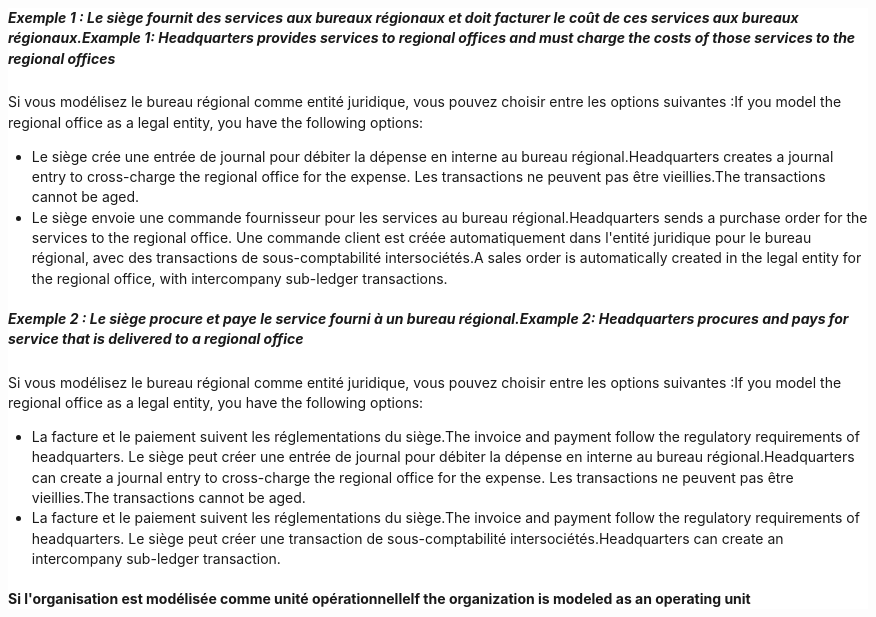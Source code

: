 ##### <a name="example-1-headquarters-provides-services-to-regional-offices-and-must-charge-the-costs-of-those-services-to-the-regional-offices"></a><span data-ttu-id="8e5c9-192">Exemple 1 : Le siège fournit des services aux bureaux régionaux et doit facturer le coût de ces services aux bureaux régionaux.</span><span class="sxs-lookup"><span data-stu-id="8e5c9-192">Example 1: Headquarters provides services to regional offices and must charge the costs of those services to the regional offices</span></span>
<span data-ttu-id="8e5c9-193">Si vous modélisez le bureau régional comme entité juridique, vous pouvez choisir entre les options suivantes :</span><span class="sxs-lookup"><span data-stu-id="8e5c9-193">If you model the regional office as a legal entity, you have the following options:</span></span> 
- <span data-ttu-id="8e5c9-194">Le siège crée une entrée de journal pour débiter la dépense en interne au bureau régional.</span><span class="sxs-lookup"><span data-stu-id="8e5c9-194">Headquarters creates a journal entry to cross-charge the regional office for the expense.</span></span> <span data-ttu-id="8e5c9-195">Les transactions ne peuvent pas être vieillies.</span><span class="sxs-lookup"><span data-stu-id="8e5c9-195">The transactions cannot be aged.</span></span>
- <span data-ttu-id="8e5c9-196">Le siège envoie une commande fournisseur pour les services au bureau régional.</span><span class="sxs-lookup"><span data-stu-id="8e5c9-196">Headquarters sends a purchase order for the services to the regional office.</span></span> <span data-ttu-id="8e5c9-197">Une commande client est créée automatiquement dans l'entité juridique pour le bureau régional, avec des transactions de sous-comptabilité intersociétés.</span><span class="sxs-lookup"><span data-stu-id="8e5c9-197">A sales order is automatically created in the legal entity for the regional office, with intercompany sub-ledger transactions.</span></span> 

##### <a name="example-2-headquarters-procures-and-pays-for-service-that-is-delivered-to-a-regional-office"></a><span data-ttu-id="8e5c9-198">Exemple 2 : Le siège procure et paye le service fourni à un bureau régional.</span><span class="sxs-lookup"><span data-stu-id="8e5c9-198">Example 2: Headquarters procures and pays for service that is delivered to a regional office</span></span>
<span data-ttu-id="8e5c9-199">Si vous modélisez le bureau régional comme entité juridique, vous pouvez choisir entre les options suivantes :</span><span class="sxs-lookup"><span data-stu-id="8e5c9-199">If you model the regional office as a legal entity, you have the following options:</span></span> 
- <span data-ttu-id="8e5c9-200">La facture et le paiement suivent les réglementations du siège.</span><span class="sxs-lookup"><span data-stu-id="8e5c9-200">The invoice and payment follow the regulatory requirements of headquarters.</span></span> <span data-ttu-id="8e5c9-201">Le siège peut créer une entrée de journal pour débiter la dépense en interne au bureau régional.</span><span class="sxs-lookup"><span data-stu-id="8e5c9-201">Headquarters can create a journal entry to cross-charge the regional office for the expense.</span></span> <span data-ttu-id="8e5c9-202">Les transactions ne peuvent pas être vieillies.</span><span class="sxs-lookup"><span data-stu-id="8e5c9-202">The transactions cannot be aged.</span></span> 
- <span data-ttu-id="8e5c9-203">La facture et le paiement suivent les réglementations du siège.</span><span class="sxs-lookup"><span data-stu-id="8e5c9-203">The invoice and payment follow the regulatory requirements of headquarters.</span></span> <span data-ttu-id="8e5c9-204">Le siège peut créer une transaction de sous-comptabilité intersociétés.</span><span class="sxs-lookup"><span data-stu-id="8e5c9-204">Headquarters can create an intercompany sub-ledger transaction.</span></span>

#### <a name="if-the-organization-is-modeled-as-an-operating-unit"></a><span data-ttu-id="8e5c9-205">Si l'organisation est modélisée comme unité opérationnelle</span><span class="sxs-lookup"><span data-stu-id="8e5c9-205">If the organization is modeled as an operating unit</span></span> 